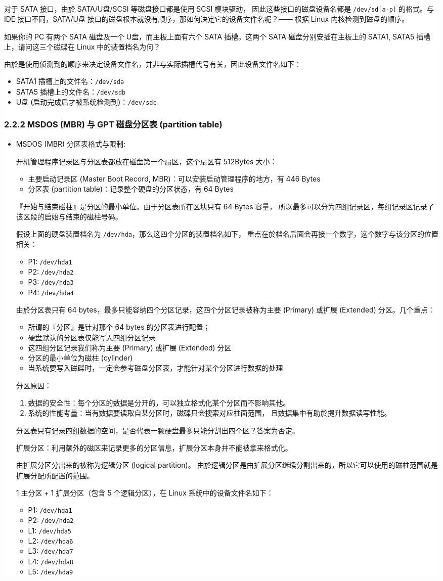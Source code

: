 对于 SATA 接口，由於 SATA/U盘/SCSI 等磁盘接口都是使用 SCSI 模块驱动，
因此这些接口的磁盘设备名都是 `/dev/sd[a-p]` 的格式。与 IDE 接口不同，SATA/U盘
接口的磁盘根本就没有顺序，那如何决定它的设备文件名呢？—— 根据 Linux 内核检测到磁盘的顺序。

如果你的 PC 有两个 SATA 磁盘及一个 U盘，而主板上面有六个 SATA 插槽。这两个 SATA
磁盘分别安插在主板上的 SATA1, SATA5 插槽上，请问这三个磁碟在 Linux 中的装置档名为何？

由於是使用侦测到的顺序来决定设备文件名，并非与实际插槽代号有关，因此设备文件名如下：

- SATA1 插槽上的文件名：`/dev/sda`
- SATA5 插槽上的文件名：`/dev/sdb`
- U盘 (启动完成后才被系统检测到)：`/dev/sdc`

### 2.2.2 MSDOS (MBR) 与 GPT 磁盘分区表 (partition table)

- MSDOS (MBR) 分区表格式与限制:

  开机管理程序记录区与分区表都放在磁盘第一个扇区，这个扇区有 512Bytes 大小：

  - 主要启动记录区 (Master Boot Record, MBR)：可以安装启动管理程序的地方，有 446 Bytes
  - 分区表 (partition table)：记录整个硬盘的分区状态，有 64 Bytes

  『开始与结束磁柱』是分区的最小单位。由于分区表所在区块只有 64 Bytes 容量，
  所以最多可以分为四组记录区，每组记录区记录了该区段的启始与结束的磁柱号码。

  假设上面的硬盘装置档名为 `/dev/hda`，那么这四个分区的装置档名如下，
  重点在於档名后面会再接一个数字，这个数字与该分区的位置相关：

  - P1: `/dev/hda1`
  - P2: `/dev/hda2`
  - P3: `/dev/hda3`
  - P4: `/dev/hda4`

  由於分区表只有 64 bytes，最多只能容纳四个分区记录，这四个分区记录被称为主要 (Primary)
  或扩展 (Extended) 分区。几个重点：

  - 所谓的『分区』是针对那个 64 bytes 的分区表进行配置；
  - 硬盘默认的分区表仅能写入四组分区记录
  - 这四组分区记录我们称为主要 (Primary) 或扩展 (Extended) 分区
  - 分区的最小单位为磁柱 (cylinder)
  - 当系统要写入磁碟时，一定会参考磁盘分区表，才能针对某个分区进行数据的处理

  分区原因：

  1. 数据的安全性：每个分区的数据是分开的，可以独立格式化某个分区而不影响其他。
  2. 系统的性能考量：当有数据要读取自某分区时，磁碟只会搜索对应柱面范围，
    且数据集中有助於提升数据读写性能。

  分区表只有记录四组数据的空间，是否代表一颗硬盘最多只能分割出四个区？答案为否定。

  扩展分区：利用额外的磁区来记录更多的分区信息，扩展分区本身并不能被拿来格式化。

  由扩展分区分出来的被称为逻辑分区 (logical partition)。
  由於逻辑分区是由扩展分区继续分割出来的，所以它可以使用的磁柱范围就是扩展分配所配置的范围。

  1 主分区 + 1 扩展分区（包含 5 个逻辑分区），在 Linux 系统中的设备文件名如下：

  - P1: `/dev/hda1`
  - P2: `/dev/hda2`
  - L1: `/dev/hda5`
  - L2: `/dev/hda6`
  - L3: `/dev/hda7`
  - L4: `/dev/hda8`
  - L5: `/dev/hda9`

